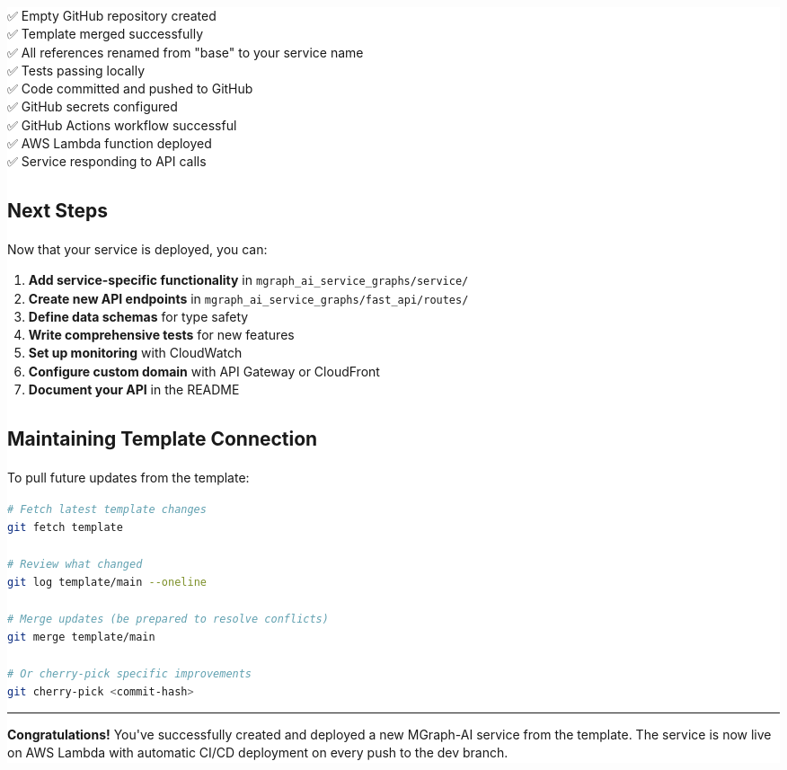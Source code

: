 ✅ Empty GitHub repository created  
✅ Template merged successfully  
✅ All references renamed from "base" to your service name  
✅ Tests passing locally  
✅ Code committed and pushed to GitHub  
✅ GitHub secrets configured  
✅ GitHub Actions workflow successful  
✅ AWS Lambda function deployed  
✅ Service responding to API calls  

## Next Steps

Now that your service is deployed, you can:

1. **Add service-specific functionality** in `mgraph_ai_service_graphs/service/`
2. **Create new API endpoints** in `mgraph_ai_service_graphs/fast_api/routes/`
3. **Define data schemas** for type safety
4. **Write comprehensive tests** for new features
5. **Set up monitoring** with CloudWatch
6. **Configure custom domain** with API Gateway or CloudFront
7. **Document your API** in the README

## Maintaining Template Connection

To pull future updates from the template:

```bash
# Fetch latest template changes
git fetch template

# Review what changed
git log template/main --oneline

# Merge updates (be prepared to resolve conflicts)
git merge template/main

# Or cherry-pick specific improvements
git cherry-pick <commit-hash>
```

---

**Congratulations!** You've successfully created and deployed a new MGraph-AI service from the template. The service is now live on AWS Lambda with automatic CI/CD deployment on every push to the dev branch.